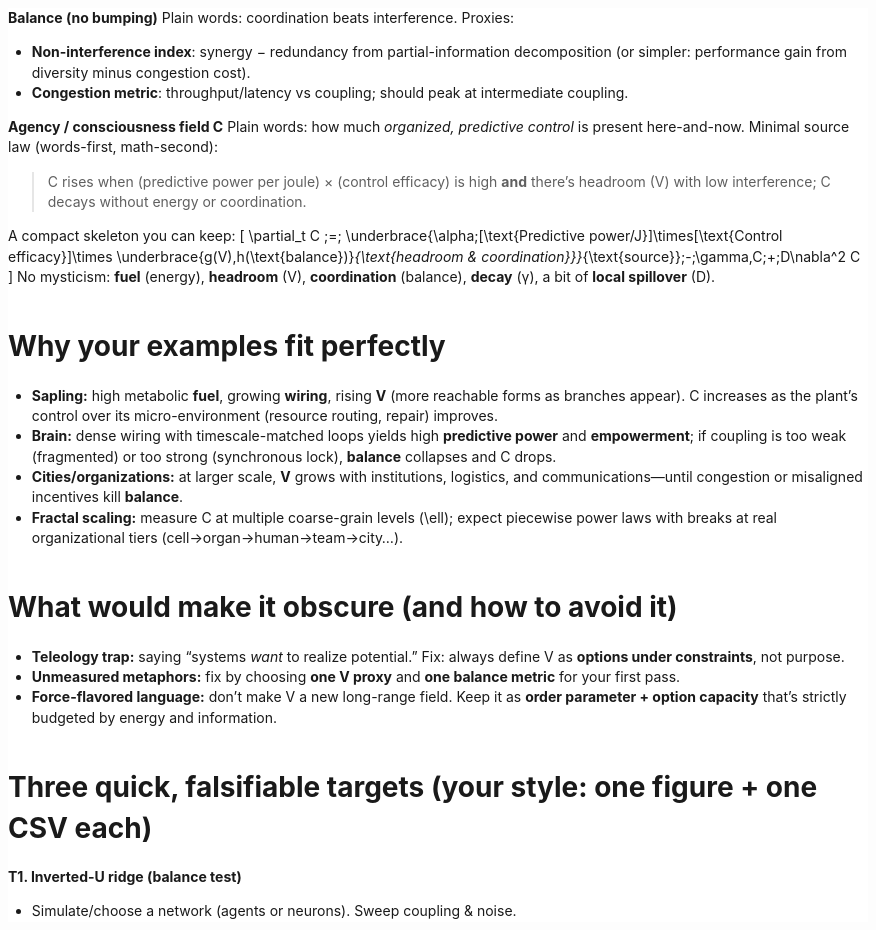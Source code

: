 **Balance (no bumping)**
Plain words: coordination beats interference.
Proxies:

* **Non-interference index**: synergy − redundancy from partial-information decomposition (or simpler: performance gain from diversity minus congestion cost).
* **Congestion metric**: throughput/latency vs coupling; should peak at intermediate coupling.

**Agency / consciousness field C**
Plain words: how much *organized, predictive control* is present here-and-now.
Minimal source law (words-first, math-second):

> C rises when (predictive power per joule) × (control efficacy) is high **and** there’s headroom (V) with low interference; C decays without energy or coordination.

A compact skeleton you can keep:
[
\partial_t C ;=; \underbrace{\alpha;[\text{Predictive power/J}]\times[\text{Control efficacy}]\times \underbrace{g(V),h(\text{balance})}*{\text{headroom & coordination}}}*{\text{source}};-;\gamma,C;+;D\nabla^2 C
]
No mysticism: **fuel** (energy), **headroom** (V), **coordination** (balance), **decay** (γ), a bit of **local spillover** (D).

# Why your examples fit perfectly

* **Sapling:** high metabolic **fuel**, growing **wiring**, rising **V** (more reachable forms as branches appear). C increases as the plant’s control over its micro-environment (resource routing, repair) improves.
* **Brain:** dense wiring with timescale-matched loops yields high **predictive power** and **empowerment**; if coupling is too weak (fragmented) or too strong (synchronous lock), **balance** collapses and C drops.
* **Cities/organizations:** at larger scale, **V** grows with institutions, logistics, and communications—until congestion or misaligned incentives kill **balance**.
* **Fractal scaling:** measure C at multiple coarse-grain levels (\ell); expect piecewise power laws with breaks at real organizational tiers (cell→organ→human→team→city…).

# What would make it obscure (and how to avoid it)

* **Teleology trap:** saying “systems *want* to realize potential.” Fix: always define V as **options under constraints**, not purpose.
* **Unmeasured metaphors:** fix by choosing **one V proxy** and **one balance metric** for your first pass.
* **Force-flavored language:** don’t make V a new long-range field. Keep it as **order parameter + option capacity** that’s strictly budgeted by energy and information.

# Three quick, falsifiable targets (your style: one figure + one CSV each)

**T1. Inverted-U ridge (balance test)**

* Simulate/choose a network (agents or neurons). Sweep coupling & noise.


[1]: https://arxiv.org/pdf/2005.01515?utm_source=chatgpt.com "The Dark Photon"
[2]: https://cds.cern.ch/record/2897751/files/2405.08534.pdf?utm_source=chatgpt.com "arXiv:2405.08534v1 [hep-ph] 14 May 2024"
[3]: https://pdg.lbl.gov/2025/reviews/rpp2024-rev-g-2-muon-anom-mag-moment.pdf?utm_source=chatgpt.com "56. Muon Anomalous Magnetic Moment"
[4]: https://cds.cern.ch/record/2907892/files/SPSC-SR-352.pdf?utm_source=chatgpt.com "NA64 Status Report 2024"
[5]: https://docs.belle2.org/files/4302/BELLE2-TALK-2025-001/6/BELLE2-TALK-2025-001.pdf?utm_source=chatgpt.com "Latest τ and dark sector results from ..."
[6]: https://link.aps.org/doi/10.1103/PhysRevLett.134.151002?utm_source=chatgpt.com "New Supernova Constraints on Dark Photons | Phys. Rev. Lett."
[1]: https://cds.cern.ch/record/2897751/files/2405.08534.pdf?utm_source=chatgpt.com "arXiv:2405.08534v1 [hep-ph] 14 May 2024"
[2]: https://arxiv.org/pdf/2505.03241?utm_source=chatgpt.com "arXiv:2505.03241v1 [hep-ph] 6 May 2025"
[3]: https://link.aps.org/doi/10.1103/PhysRevLett.134.151002?utm_source=chatgpt.com "New Supernova Constraints on Dark Photons | Phys. Rev. Lett."
[4]: https://link.aps.org/doi/10.1103/PhysRevD.110.032010?utm_source=chatgpt.com "New limit on dark photon kinetic mixing in the mass range ..."
[5]: https://www.scipost.org/SciPostPhysProc.17.018/pdf?utm_source=chatgpt.com "FASER experiment and first results from LHC run 3"
[6]: https://www.researchgate.net/publication/393724094_Constraints_on_Kinetic_Mixing_of_Dark_Photons_from_Dilepton_Spectra?utm_source=chatgpt.com "(PDF) Constraints on Kinetic Mixing of Dark Photons from ..."
[7]: https://cds.cern.ch/record/2907892/files/SPSC-SR-352.pdf?utm_source=chatgpt.com "NA64 Status Report 2024"